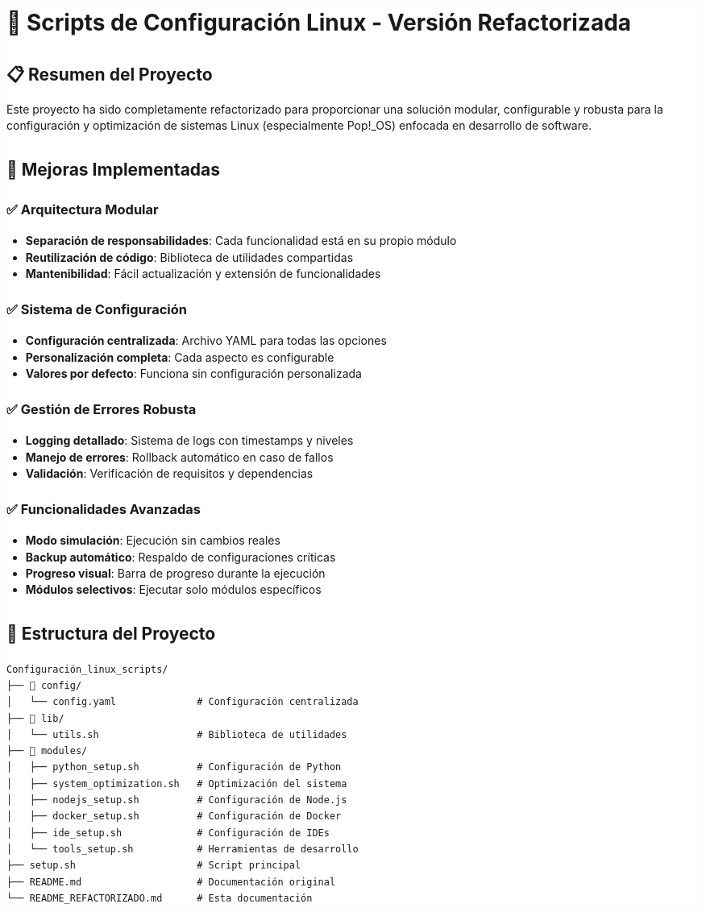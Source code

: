 # 🚀 Scripts de Configuración Linux - Versión Refactorizada

## 📋 Resumen del Proyecto

Este proyecto ha sido completamente refactorizado para proporcionar una solución modular, configurable y robusta para la configuración y optimización de sistemas Linux (especialmente Pop!_OS) enfocada en desarrollo de software.

## 🎯 Mejoras Implementadas

### ✅ **Arquitectura Modular**
- **Separación de responsabilidades**: Cada funcionalidad está en su propio módulo
- **Reutilización de código**: Biblioteca de utilidades compartidas
- **Mantenibilidad**: Fácil actualización y extensión de funcionalidades

### ✅ **Sistema de Configuración**
- **Configuración centralizada**: Archivo YAML para todas las opciones
- **Personalización completa**: Cada aspecto es configurable
- **Valores por defecto**: Funciona sin configuración personalizada

### ✅ **Gestión de Errores Robusta**
- **Logging detallado**: Sistema de logs con timestamps y niveles
- **Manejo de errores**: Rollback automático en caso de fallos
- **Validación**: Verificación de requisitos y dependencias

### ✅ **Funcionalidades Avanzadas**
- **Modo simulación**: Ejecución sin cambios reales
- **Backup automático**: Respaldo de configuraciones críticas
- **Progreso visual**: Barra de progreso durante la ejecución
- **Módulos selectivos**: Ejecutar solo módulos específicos

## 📁 Estructura del Proyecto

```
Configuración_linux_scripts/
├── 📁 config/
│   └── config.yaml              # Configuración centralizada
├── 📁 lib/
│   └── utils.sh                 # Biblioteca de utilidades
├── 📁 modules/
│   ├── python_setup.sh          # Configuración de Python
│   ├── system_optimization.sh   # Optimización del sistema
│   ├── nodejs_setup.sh          # Configuración de Node.js
│   ├── docker_setup.sh          # Configuración de Docker
│   ├── ide_setup.sh             # Configuración de IDEs
│   └── tools_setup.sh           # Herramientas de desarrollo
├── setup.sh                     # Script principal
├── README.md                    # Documentación original
└── README_REFACTORIZADO.md      # Esta documentación
```
